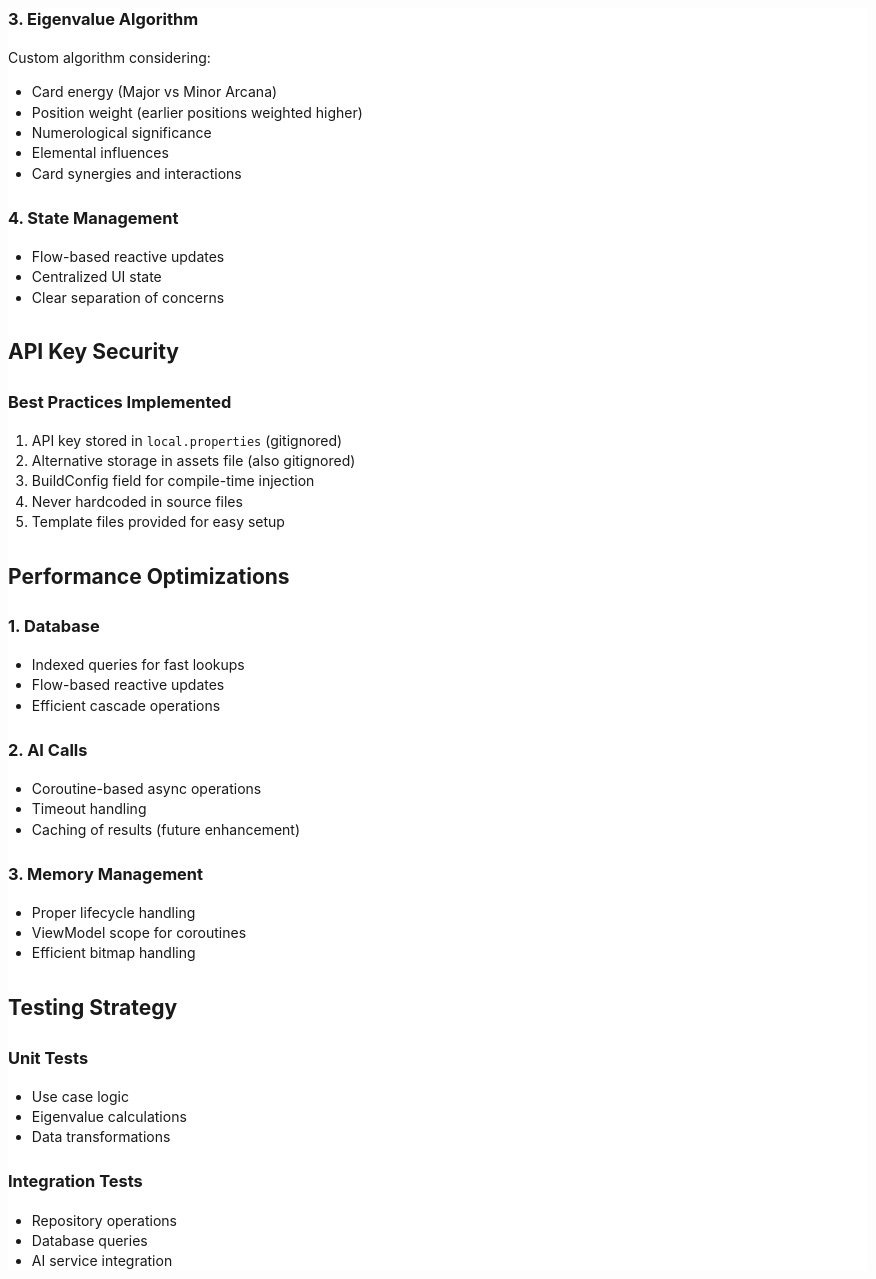 ### 3. Eigenvalue Algorithm
Custom algorithm considering:
- Card energy (Major vs Minor Arcana)
- Position weight (earlier positions weighted higher)
- Numerological significance
- Elemental influences
- Card synergies and interactions

### 4. State Management
- Flow-based reactive updates
- Centralized UI state
- Clear separation of concerns

## API Key Security

### Best Practices Implemented
1. API key stored in `local.properties` (gitignored)
2. Alternative storage in assets file (also gitignored)
3. BuildConfig field for compile-time injection
4. Never hardcoded in source files
5. Template files provided for easy setup

## Performance Optimizations

### 1. Database
- Indexed queries for fast lookups
- Flow-based reactive updates
- Efficient cascade operations

### 2. AI Calls
- Coroutine-based async operations
- Timeout handling
- Caching of results (future enhancement)

### 3. Memory Management
- Proper lifecycle handling
- ViewModel scope for coroutines
- Efficient bitmap handling

## Testing Strategy

### Unit Tests
- Use case logic
- Eigenvalue calculations
- Data transformations

### Integration Tests
- Repository operations
- Database queries
- AI service integration
